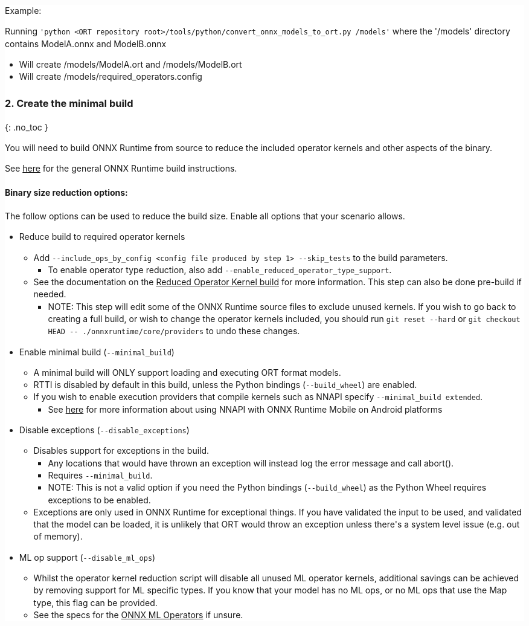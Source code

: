 Example:

Running `'python <ORT repository root>/tools/python/convert_onnx_models_to_ort.py /models'` where the '/models' directory contains ModelA.onnx and ModelB.onnx
  - Will create /models/ModelA.ort and /models/ModelB.ort
  - Will create /models/required_operators.config

### 2. Create the minimal build
{: .no_toc }


You will need to build ONNX Runtime from source to reduce the included operator kernels and other aspects of the binary.

See [here](./build-inferencing.html#cpu) for the general ONNX Runtime build instructions.


#### Binary size reduction options:

The follow options can be used to reduce the build size. Enable all options that your scenario allows.
  - Reduce build to required operator kernels
    - Add `--include_ops_by_config <config file produced by step 1> --skip_tests` to the build parameters.
      - To enable operator type reduction, also add `--enable_reduced_operator_type_support`.
    - See the documentation on the [Reduced Operator Kernel build](../../resources/reduced-ops-build.html) for more information. This step can also be done pre-build if needed.
      - NOTE: This step will edit some of the ONNX Runtime source files to exclude unused kernels. If you wish to go back to creating a full build, or wish to change the operator kernels included, you should run `git reset --hard` or `git checkout HEAD -- ./onnxruntime/core/providers` to undo these changes.

  - Enable minimal build (`--minimal_build`)
    - A minimal build will ONLY support loading and executing ORT format models.
    - RTTI is disabled by default in this build, unless the Python bindings (`--build_wheel`) are enabled.
    - If you wish to enable execution providers that compile kernels such as NNAPI specify `--minimal_build extended`.
      - See [here](#using-nnapi-with-onnx-runtime-mobile) for more information about using NNAPI with ONNX Runtime Mobile on Android platforms

  - Disable exceptions (`--disable_exceptions`)
    - Disables support for exceptions in the build.
      - Any locations that would have thrown an exception will instead log the error message and call abort().
      - Requires `--minimal_build`.
      - NOTE: This is not a valid option if you need the Python bindings (`--build_wheel`) as the Python Wheel requires exceptions to be enabled.
    - Exceptions are only used in ONNX Runtime for exceptional things. If you have validated the input to be used, and validated that the model can be loaded, it is unlikely that ORT would throw an exception unless there's a system level issue (e.g. out of memory).

  - ML op support (`--disable_ml_ops`)
    - Whilst the operator kernel reduction script will disable all unused ML operator kernels, additional savings can be achieved by removing support for ML specific types. If you know that your model has no ML ops, or no ML ops that use the Map type, this flag can be provided.
    - See the specs for the [ONNX ML Operators](https://github.com/onnx/onnx/blob/master/docs/Operators-ml.md) if unsure.
